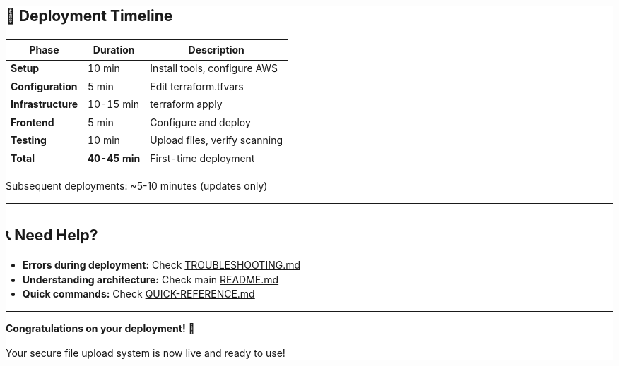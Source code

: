 
## 🎯 Deployment Timeline

| Phase | Duration | Description |
|-------|----------|-------------|
| **Setup** | 10 min | Install tools, configure AWS |
| **Configuration** | 5 min | Edit terraform.tfvars |
| **Infrastructure** | 10-15 min | terraform apply |
| **Frontend** | 5 min | Configure and deploy |
| **Testing** | 10 min | Upload files, verify scanning |
| **Total** | **40-45 min** | First-time deployment |

Subsequent deployments: ~5-10 minutes (updates only)

---

## 📞 Need Help?

- **Errors during deployment:** Check [TROUBLESHOOTING.md](TROUBLESHOOTING.md)
- **Understanding architecture:** Check main [README.md](../README.md)
- **Quick commands:** Check [QUICK-REFERENCE.md](../QUICK-REFERENCE.md)

---

**Congratulations on your deployment!** 🎉

Your secure file upload system is now live and ready to use!
